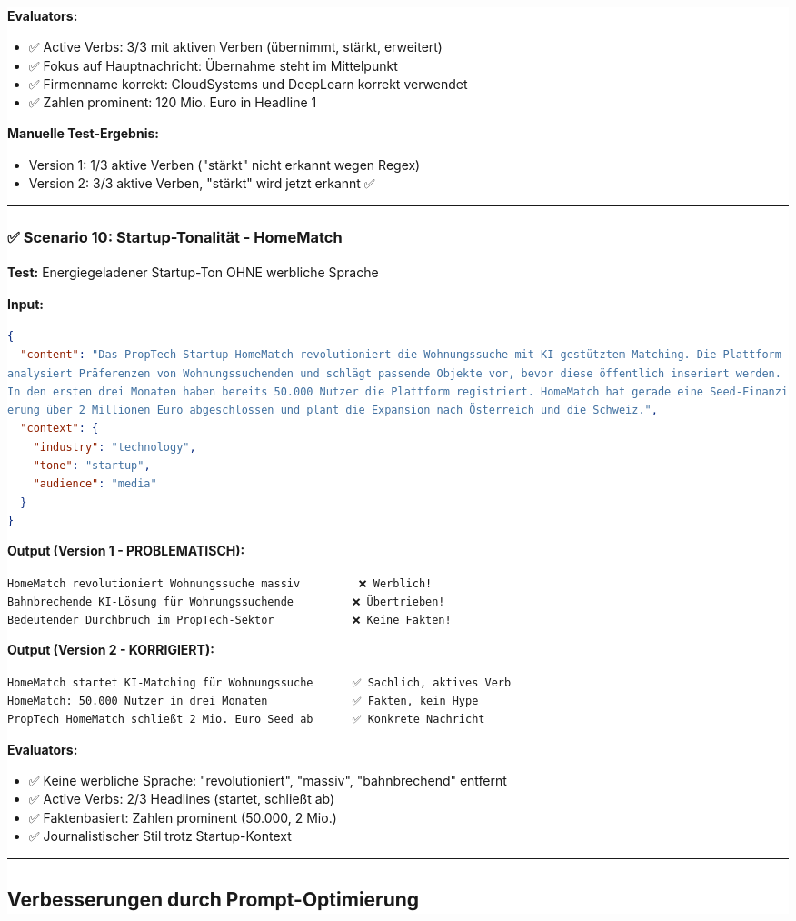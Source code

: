 **Evaluators:**
- ✅ Active Verbs: 3/3 mit aktiven Verben (übernimmt, stärkt, erweitert)
- ✅ Fokus auf Hauptnachricht: Übernahme steht im Mittelpunkt
- ✅ Firmenname korrekt: CloudSystems und DeepLearn korrekt verwendet
- ✅ Zahlen prominent: 120 Mio. Euro in Headline 1

**Manuelle Test-Ergebnis:**
- Version 1: 1/3 aktive Verben ("stärkt" nicht erkannt wegen Regex)
- Version 2: 3/3 aktive Verben, "stärkt" wird jetzt erkannt ✅

---

### ✅ Scenario 10: Startup-Tonalität - HomeMatch

**Test:** Energiegeladener Startup-Ton OHNE werbliche Sprache

**Input:**
```json
{
  "content": "Das PropTech-Startup HomeMatch revolutioniert die Wohnungssuche mit KI-gestütztem Matching. Die Plattform analysiert Präferenzen von Wohnungssuchenden und schlägt passende Objekte vor, bevor diese öffentlich inseriert werden. In den ersten drei Monaten haben bereits 50.000 Nutzer die Plattform registriert. HomeMatch hat gerade eine Seed-Finanzierung über 2 Millionen Euro abgeschlossen und plant die Expansion nach Österreich und die Schweiz.",
  "context": {
    "industry": "technology",
    "tone": "startup",
    "audience": "media"
  }
}
```

**Output (Version 1 - PROBLEMATISCH):**
```
HomeMatch revolutioniert Wohnungssuche massiv         ❌ Werblich!
Bahnbrechende KI-Lösung für Wohnungssuchende         ❌ Übertrieben!
Bedeutender Durchbruch im PropTech-Sektor            ❌ Keine Fakten!
```

**Output (Version 2 - KORRIGIERT):**
```
HomeMatch startet KI-Matching für Wohnungssuche      ✅ Sachlich, aktives Verb
HomeMatch: 50.000 Nutzer in drei Monaten             ✅ Fakten, kein Hype
PropTech HomeMatch schließt 2 Mio. Euro Seed ab      ✅ Konkrete Nachricht
```

**Evaluators:**
- ✅ Keine werbliche Sprache: "revolutioniert", "massiv", "bahnbrechend" entfernt
- ✅ Active Verbs: 2/3 Headlines (startet, schließt ab)
- ✅ Faktenbasiert: Zahlen prominent (50.000, 2 Mio.)
- ✅ Journalistischer Stil trotz Startup-Kontext

---

## Verbesserungen durch Prompt-Optimierung
